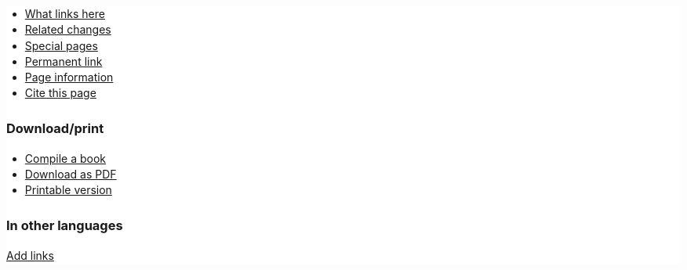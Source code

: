 <div class="body vector-menu-content">

  - <span id="t-whatlinkshere">[What links
    here](/wiki/Special:WhatLinksHere/Quran_\(Progressive_Muslims_Organization\)/74 "A list of all wiki pages that link here [j]")</span>
  - <span id="t-recentchangeslinked">[Related
    changes](/wiki/Special:RecentChangesLinked/Quran_\(Progressive_Muslims_Organization\)/74 "Recent changes in pages linked from this page [k]")</span>
  - <span id="t-specialpages">[Special
    pages](/wiki/Special:SpecialPages "A list of all special pages [q]")</span>
  - <span id="t-permalink">[Permanent
    link](/w/index.php?title=Quran_\(Progressive_Muslims_Organization\)/74&oldid=3755649 "Permanent link to this revision of the page")</span>
  - <span id="t-info">[Page
    information](/w/index.php?title=Quran_\(Progressive_Muslims_Organization\)/74&action=info "More information about this page")</span>
  - <span id="t-cite">[Cite this
    page](/w/index.php?title=Special:CiteThisPage&page=Quran_%28Progressive_Muslims_Organization%29%2F74&id=3755649&wpFormIdentifier=titleform "Information on how to cite this page")</span>

</div>

### <span>Download/print</span>

<div class="body vector-menu-content">

  - <span id="coll-create_a_book">[Compile a
    book](/w/index.php?title=Special:Book&bookcmd=book_creator&referer=Quran+%28Progressive+Muslims+Organization%29%2F74)</span>
  - <span id="coll-download-as-rl">[Download as
    PDF](/w/index.php?title=Special:DownloadAsPdf&page=Quran_%28Progressive_Muslims_Organization%29%2F74&action=show-download-screen)</span>
  - <span id="t-print">[Printable
    version](/w/index.php?title=Quran_\(Progressive_Muslims_Organization\)/74&printable=yes "Printable version of this page [p]")</span>

</div>

### <span>In other languages</span>

<div class="body vector-menu-content">

<div class="after-portlet after-portlet-lang">

<span class="uls-after-portlet-link"></span><span class="wb-langlinks-add wb-langlinks-link">[Add
links](https://www.wikidata.org/wiki/Special:NewItem?site=enwikisource&page=Quran+%28Progressive+Muslims+Organization%29%2F74 "Add interlanguage links")</span>

</div>

</div>

</div>

</div>
